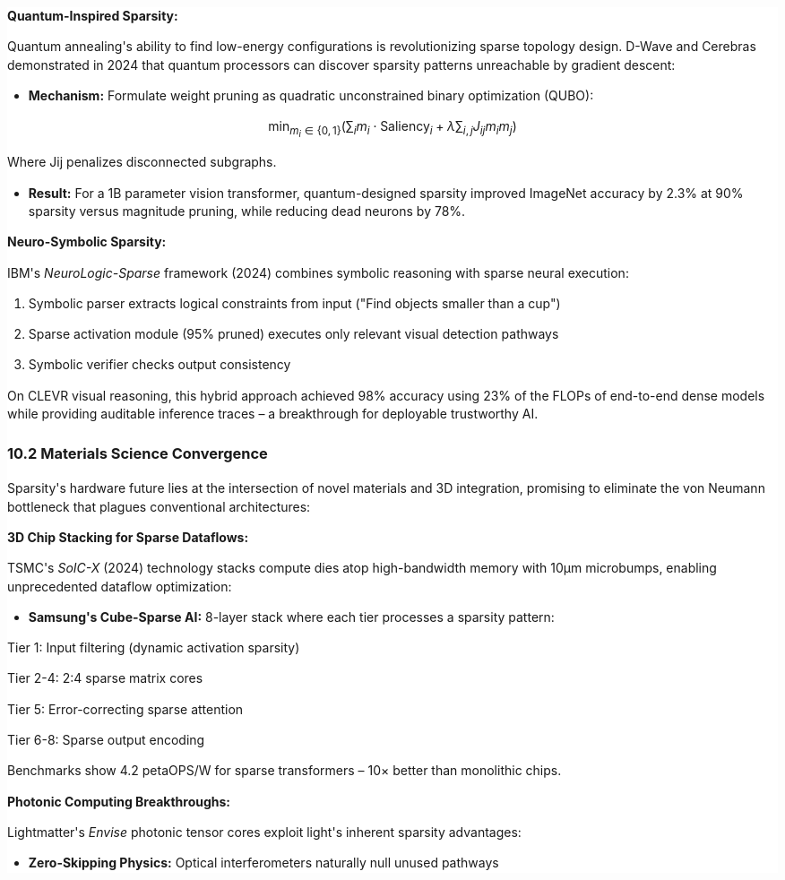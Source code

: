 **Quantum-Inspired Sparsity:**  

Quantum annealing's ability to find low-energy configurations is revolutionizing sparse topology design. D-Wave and Cerebras demonstrated in 2024 that quantum processors can discover sparsity patterns unreachable by gradient descent:  

- **Mechanism:** Formulate weight pruning as quadratic unconstrained binary optimization (QUBO):  

```math

\min_{m_i \in \{0,1\}} \left( \sum_i m_i \cdot \text{Saliency}_i + \lambda \sum_{i,j} J_{ij} m_i m_j \right)

```  

Where Jij penalizes disconnected subgraphs.  

- **Result:** For a 1B parameter vision transformer, quantum-designed sparsity improved ImageNet accuracy by 2.3% at 90% sparsity versus magnitude pruning, while reducing dead neurons by 78%.

**Neuro-Symbolic Sparsity:**  

IBM's *NeuroLogic-Sparse* framework (2024) combines symbolic reasoning with sparse neural execution:  

1. Symbolic parser extracts logical constraints from input ("Find objects smaller than a cup")  

2. Sparse activation module (95% pruned) executes only relevant visual detection pathways  

3. Symbolic verifier checks output consistency  

On CLEVR visual reasoning, this hybrid approach achieved 98% accuracy using 23% of the FLOPs of end-to-end dense models while providing auditable inference traces – a breakthrough for deployable trustworthy AI.

### 10.2 Materials Science Convergence

Sparsity's hardware future lies at the intersection of novel materials and 3D integration, promising to eliminate the von Neumann bottleneck that plagues conventional architectures:

**3D Chip Stacking for Sparse Dataflows:**  

TSMC's *SoIC-X* (2024) technology stacks compute dies atop high-bandwidth memory with 10μm microbumps, enabling unprecedented dataflow optimization:  

- **Samsung's Cube-Sparse AI:** 8-layer stack where each tier processes a sparsity pattern:  

Tier 1: Input filtering (dynamic activation sparsity)  

Tier 2-4: 2:4 sparse matrix cores  

Tier 5: Error-correcting sparse attention  

Tier 6-8: Sparse output encoding  

Benchmarks show 4.2 petaOPS/W for sparse transformers – 10× better than monolithic chips.  

**Photonic Computing Breakthroughs:**  

Lightmatter's *Envise* photonic tensor cores exploit light's inherent sparsity advantages:  

- **Zero-Skipping Physics:** Optical interferometers naturally null unused pathways  
